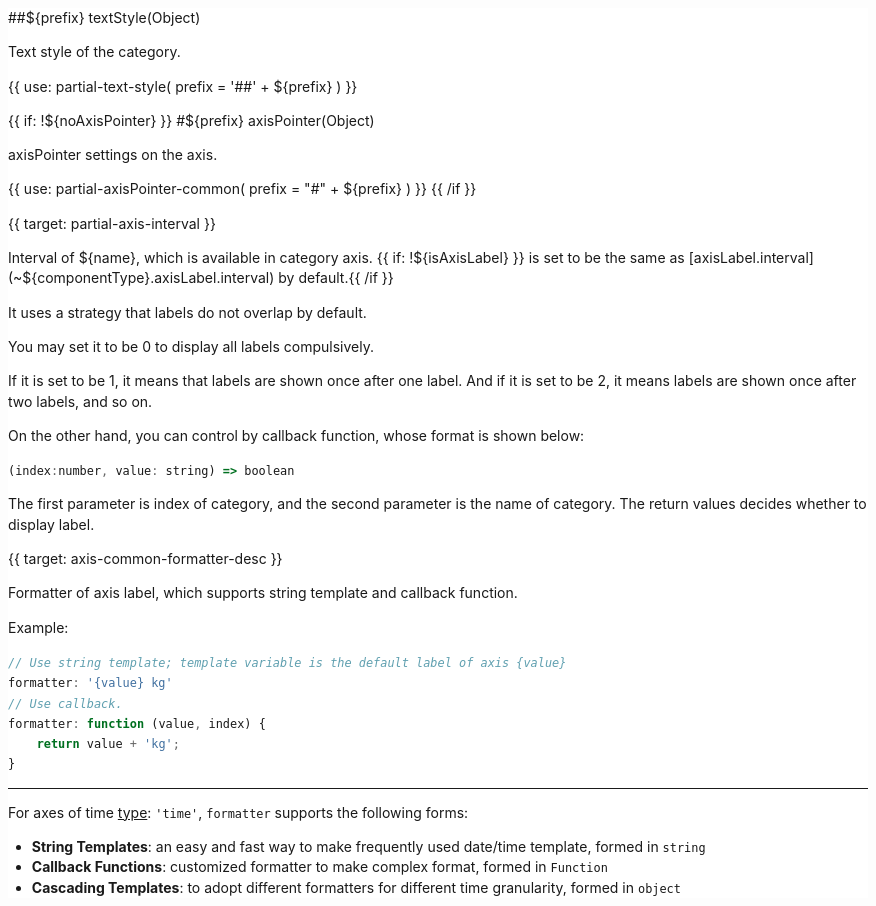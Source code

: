 ##${prefix} textStyle(Object)

Text style of the category.

{{ use: partial-text-style(
    prefix = '##' + ${prefix}
) }}

{{ if: !${noAxisPointer} }}
#${prefix} axisPointer(Object)

axisPointer settings on the axis.

{{ use: partial-axisPointer-common(
    prefix = "#" + ${prefix}
) }}
{{ /if }}



{{ target: partial-axis-interval }}

Interval of ${name}, which is available in category axis. {{ if: !${isAxisLabel} }} is set to be the same as [axisLabel.interval](~${componentType}.axisLabel.interval) by default.{{ /if }}

It uses a strategy that labels do not overlap by default.

You may set it to be 0 to display all labels compulsively.

If it is set to be 1, it means that labels are shown once after one label. And if it is set to be 2, it means labels are shown once after two labels, and so on.

On the other hand, you can control by callback function, whose format is shown below:
```js
(index:number, value: string) => boolean
```
The first parameter is index of category, and the second parameter is the name of category. The return values decides whether to display label.



{{ target: axis-common-formatter-desc }}

Formatter of axis label, which supports string template and callback function.

Example:
```js
// Use string template; template variable is the default label of axis {value}
formatter: '{value} kg'
// Use callback.
formatter: function (value, index) {
    return value + 'kg';
}
```

---

For axes of time [type](~${componentType}.type): `'time'`, `formatter` supports the following forms:

- **String Templates**: an easy and fast way to make frequently used date/time template, formed in `string`
- **Callback Functions**: customized formatter to make complex format, formed in `Function`
- **Cascading Templates**: to adopt different formatters for different time granularity, formed in `object`
